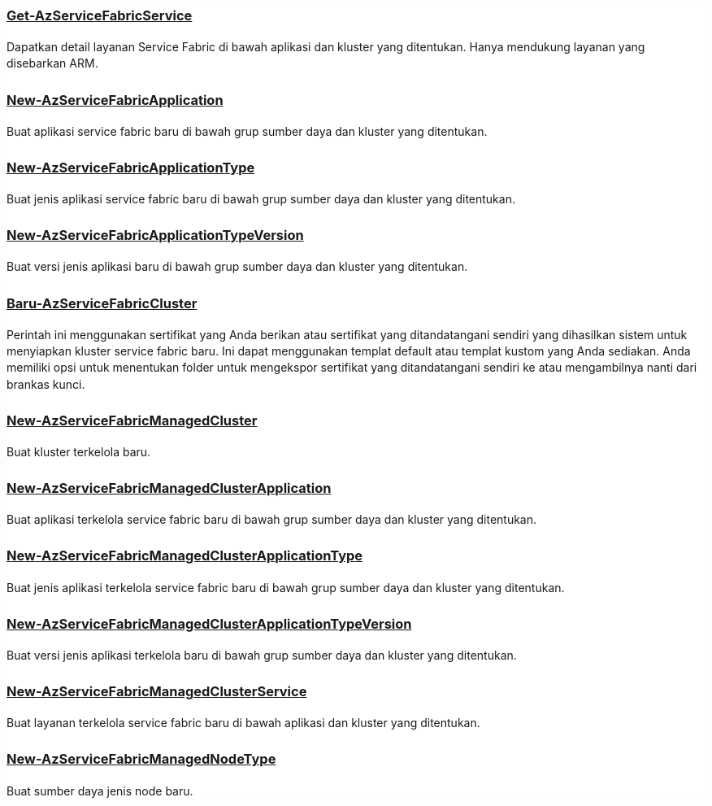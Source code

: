 ### [Get-AzServiceFabricService](Get-AzServiceFabricService.md)
Dapatkan detail layanan Service Fabric di bawah aplikasi dan kluster yang ditentukan. Hanya mendukung layanan yang disebarkan ARM.

### [New-AzServiceFabricApplication](New-AzServiceFabricApplication.md)
Buat aplikasi service fabric baru di bawah grup sumber daya dan kluster yang ditentukan.

### [New-AzServiceFabricApplicationType](New-AzServiceFabricApplicationType.md)
Buat jenis aplikasi service fabric baru di bawah grup sumber daya dan kluster yang ditentukan.

### [New-AzServiceFabricApplicationTypeVersion](New-AzServiceFabricApplicationTypeVersion.md)
Buat versi jenis aplikasi baru di bawah grup sumber daya dan kluster yang ditentukan.

### [Baru-AzServiceFabricCluster](New-AzServiceFabricCluster.md)
Perintah ini menggunakan sertifikat yang Anda berikan atau sertifikat yang ditandatangani sendiri yang dihasilkan sistem untuk menyiapkan kluster service fabric baru. Ini dapat menggunakan templat default atau templat kustom yang Anda sediakan. Anda memiliki opsi untuk menentukan folder untuk mengekspor sertifikat yang ditandatangani sendiri ke atau mengambilnya nanti dari brankas kunci.

### [New-AzServiceFabricManagedCluster](New-AzServiceFabricManagedCluster.md)
Buat kluster terkelola baru.

### [New-AzServiceFabricManagedClusterApplication](New-AzServiceFabricManagedClusterApplication.md)
Buat aplikasi terkelola service fabric baru di bawah grup sumber daya dan kluster yang ditentukan.

### [New-AzServiceFabricManagedClusterApplicationType](New-AzServiceFabricManagedClusterApplicationType.md)
Buat jenis aplikasi terkelola service fabric baru di bawah grup sumber daya dan kluster yang ditentukan.

### [New-AzServiceFabricManagedClusterApplicationTypeVersion](New-AzServiceFabricManagedClusterApplicationTypeVersion.md)
Buat versi jenis aplikasi terkelola baru di bawah grup sumber daya dan kluster yang ditentukan.

### [New-AzServiceFabricManagedClusterService](New-AzServiceFabricManagedClusterService.md)
Buat layanan terkelola service fabric baru di bawah aplikasi dan kluster yang ditentukan.

### [New-AzServiceFabricManagedNodeType](New-AzServiceFabricManagedNodeType.md)
Buat sumber daya jenis node baru.
